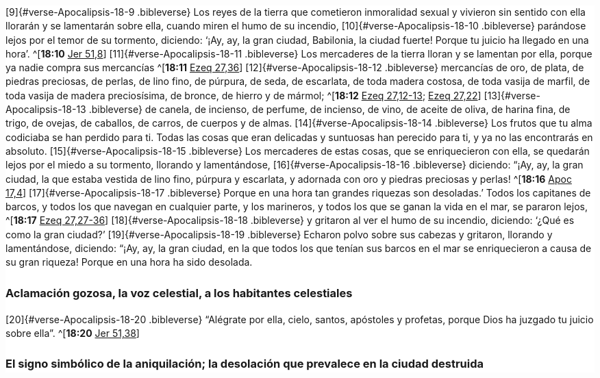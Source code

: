 [9]{#verse-Apocalipsis-18-9 .bibleverse} Los reyes de la tierra que cometieron inmoralidad sexual y vivieron sin sentido con ella llorarán y se lamentarán sobre ella, cuando miren el humo de su incendio, [10]{#verse-Apocalipsis-18-10 .bibleverse} parándose lejos por el temor de su tormento, diciendo: ‘¡Ay, ay, la gran ciudad, Babilonia, la ciudad fuerte! Porque tu juicio ha llegado en una hora’. ^[**18:10** [Jer 51,8](ch027.xhtml#verse-Jeremías-51-8)] [11]{#verse-Apocalipsis-18-11 .bibleverse} Los mercaderes de la tierra lloran y se lamentan por ella, porque ya nadie compra sus mercancías ^[**18:11** [Ezeq 27,36](ch029.xhtml#verse-Ezequiel-27-36)] [12]{#verse-Apocalipsis-18-12 .bibleverse} mercancías de oro, de plata, de piedras preciosas, de perlas, de lino fino, de púrpura, de seda, de escarlata, de toda madera costosa, de toda vasija de marfil, de toda vasija de madera preciosísima, de bronce, de hierro y de mármol; ^[**18:12** [Ezeq 27,12-13](ch029.xhtml#verse-Ezequiel-27-12); [Ezeq 27,22](ch029.xhtml#verse-Ezequiel-27-22)] [13]{#verse-Apocalipsis-18-13 .bibleverse} de canela, de incienso, de perfume, de incienso, de vino, de aceite de oliva, de harina fina, de trigo, de ovejas, de caballos, de carros, de cuerpos y de almas. [14]{#verse-Apocalipsis-18-14 .bibleverse} Los frutos que tu alma codiciaba se han perdido para ti. Todas las cosas que eran delicadas y suntuosas han perecido para ti, y ya no las encontrarás en absoluto. [15]{#verse-Apocalipsis-18-15 .bibleverse} Los mercaderes de estas cosas, que se enriquecieron con ella, se quedarán lejos por el miedo a su tormento, llorando y lamentándose, [16]{#verse-Apocalipsis-18-16 .bibleverse} diciendo: “¡Ay, ay, la gran ciudad, la que estaba vestida de lino fino, púrpura y escarlata, y adornada con oro y piedras preciosas y perlas! ^[**18:16** [Apoc 17,4](ch069.xhtml#verse-Apocalipsis-17-4)] [17]{#verse-Apocalipsis-18-17 .bibleverse} Porque en una hora tan grandes riquezas son desoladas.’ Todos los capitanes de barcos, y todos los que navegan en cualquier parte, y los marineros, y todos los que se ganan la vida en el mar, se pararon lejos, ^[**18:17** [Ezeq 27,27-36](ch029.xhtml#verse-Ezequiel-27-27)] [18]{#verse-Apocalipsis-18-18 .bibleverse} y gritaron al ver el humo de su incendio, diciendo: ‘¿Qué es como la gran ciudad?’ [19]{#verse-Apocalipsis-18-19 .bibleverse} Echaron polvo sobre sus cabezas y gritaron, llorando y lamentándose, diciendo: “¡Ay, ay, la gran ciudad, en la que todos los que tenían sus barcos en el mar se enriquecieron a causa de su gran riqueza! Porque en una hora ha sido desolada.

### Aclamación gozosa, la voz celestial, a los habitantes celestiales
[20]{#verse-Apocalipsis-18-20 .bibleverse} “Alégrate por ella, cielo, santos, apóstoles y profetas, porque Dios ha juzgado tu juicio sobre ella”. ^[**18:20** [Jer 51,38](ch027.xhtml#verse-Jeremías-51-38)]

### El signo simbólico de la aniquilación; la desolación que prevalece en la ciudad destruida
